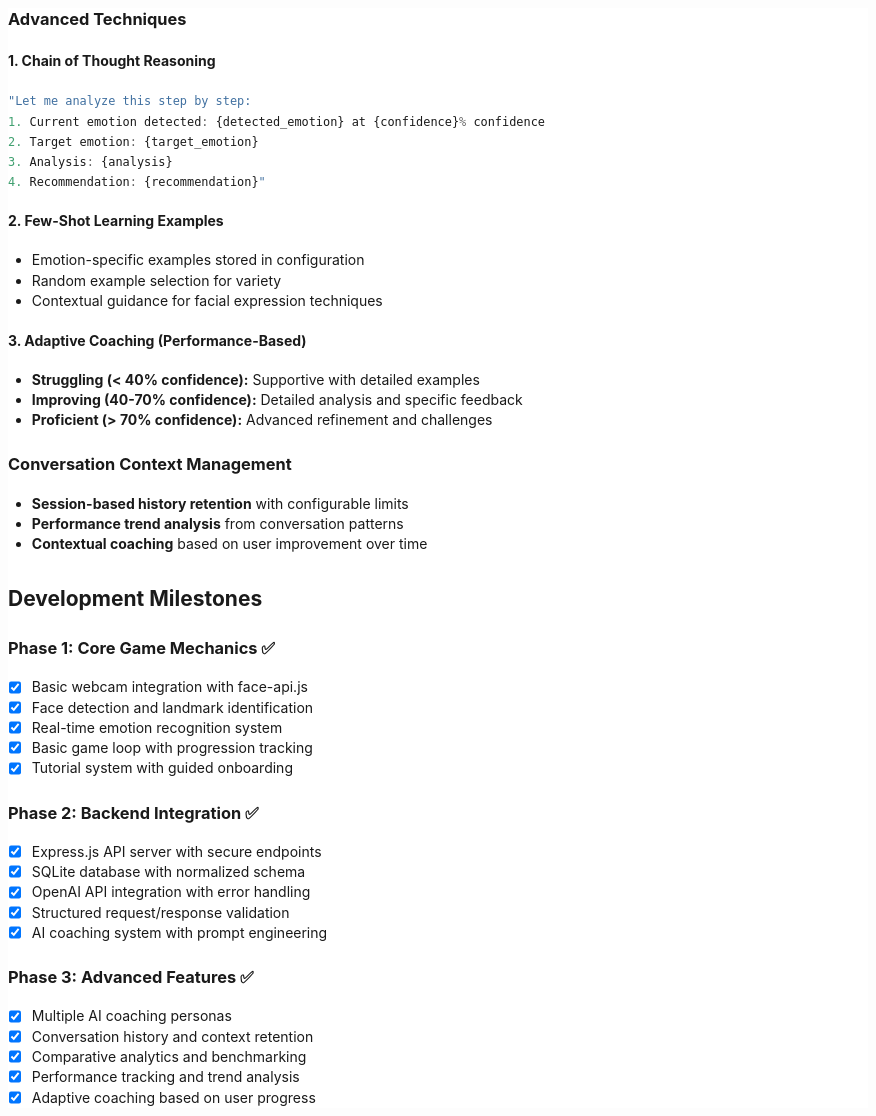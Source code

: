 ### Advanced Techniques

#### 1. Chain of Thought Reasoning

```javascript
"Let me analyze this step by step:
1. Current emotion detected: {detected_emotion} at {confidence}% confidence
2. Target emotion: {target_emotion}
3. Analysis: {analysis}
4. Recommendation: {recommendation}"
```

#### 2. Few-Shot Learning Examples

- Emotion-specific examples stored in configuration
- Random example selection for variety
- Contextual guidance for facial expression techniques

#### 3. Adaptive Coaching (Performance-Based)

- **Struggling (< 40% confidence):** Supportive with detailed examples
- **Improving (40-70% confidence):** Detailed analysis and specific feedback
- **Proficient (> 70% confidence):** Advanced refinement and challenges

### Conversation Context Management

- **Session-based history retention** with configurable limits
- **Performance trend analysis** from conversation patterns
- **Contextual coaching** based on user improvement over time

## Development Milestones

### Phase 1: Core Game Mechanics ✅

- [x] Basic webcam integration with face-api.js
- [x] Face detection and landmark identification
- [x] Real-time emotion recognition system
- [x] Basic game loop with progression tracking
- [x] Tutorial system with guided onboarding

### Phase 2: Backend Integration ✅

- [x] Express.js API server with secure endpoints
- [x] SQLite database with normalized schema
- [x] OpenAI API integration with error handling
- [x] Structured request/response validation
- [x] AI coaching system with prompt engineering

### Phase 3: Advanced Features ✅

- [x] Multiple AI coaching personas
- [x] Conversation history and context retention
- [x] Comparative analytics and benchmarking
- [x] Performance tracking and trend analysis
- [x] Adaptive coaching based on user progress
